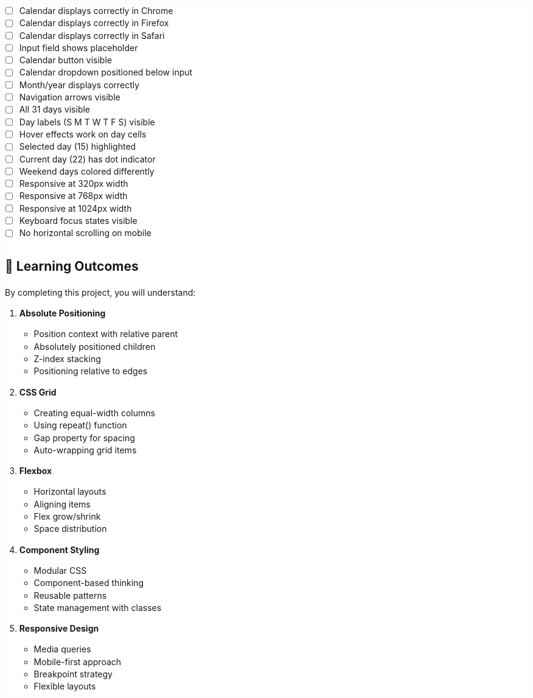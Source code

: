 - [ ] Calendar displays correctly in Chrome
- [ ] Calendar displays correctly in Firefox
- [ ] Calendar displays correctly in Safari
- [ ] Input field shows placeholder
- [ ] Calendar button visible
- [ ] Calendar dropdown positioned below input
- [ ] Month/year displays correctly
- [ ] Navigation arrows visible
- [ ] All 31 days visible
- [ ] Day labels (S M T W T F S) visible
- [ ] Hover effects work on day cells
- [ ] Selected day (15) highlighted
- [ ] Current day (22) has dot indicator
- [ ] Weekend days colored differently
- [ ] Responsive at 320px width
- [ ] Responsive at 768px width
- [ ] Responsive at 1024px width
- [ ] Keyboard focus states visible
- [ ] No horizontal scrolling on mobile

## 📖 Learning Outcomes

By completing this project, you will understand:

1. **Absolute Positioning**
   - Position context with relative parent
   - Absolutely positioned children
   - Z-index stacking
   - Positioning relative to edges

2. **CSS Grid**
   - Creating equal-width columns
   - Using repeat() function
   - Gap property for spacing
   - Auto-wrapping grid items

3. **Flexbox**
   - Horizontal layouts
   - Aligning items
   - Flex grow/shrink
   - Space distribution

4. **Component Styling**
   - Modular CSS
   - Component-based thinking
   - Reusable patterns
   - State management with classes

5. **Responsive Design**
   - Media queries
   - Mobile-first approach
   - Breakpoint strategy
   - Flexible layouts
